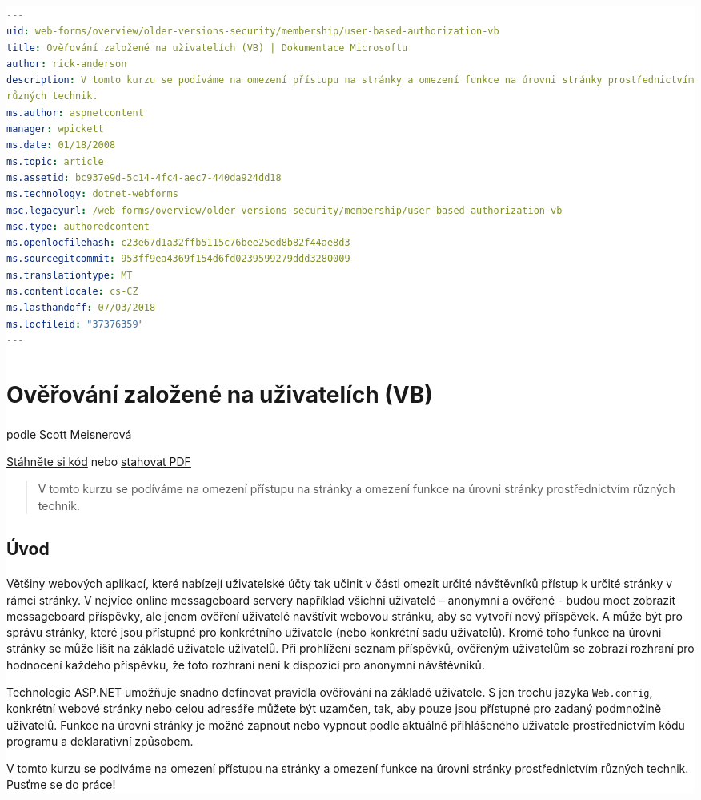 ```yaml
---
uid: web-forms/overview/older-versions-security/membership/user-based-authorization-vb
title: Ověřování založené na uživatelích (VB) | Dokumentace Microsoftu
author: rick-anderson
description: V tomto kurzu se podíváme na omezení přístupu na stránky a omezení funkce na úrovni stránky prostřednictvím různých technik.
ms.author: aspnetcontent
manager: wpickett
ms.date: 01/18/2008
ms.topic: article
ms.assetid: bc937e9d-5c14-4fc4-aec7-440da924dd18
ms.technology: dotnet-webforms
msc.legacyurl: /web-forms/overview/older-versions-security/membership/user-based-authorization-vb
msc.type: authoredcontent
ms.openlocfilehash: c23e67d1a32ffb5115c76bee25ed8b82f44ae8d3
ms.sourcegitcommit: 953ff9ea4369f154d6fd0239599279ddd3280009
ms.translationtype: MT
ms.contentlocale: cs-CZ
ms.lasthandoff: 07/03/2018
ms.locfileid: "37376359"
---
```

<a name="user-based-authorization-vb"></a>Ověřování založené na uživatelích (VB)
====================
podle [Scott Meisnerová](https://twitter.com/ScottOnWriting)

[Stáhněte si kód](http://download.microsoft.com/download/3/f/5/3f5a8605-c526-4b34-b3fd-a34167117633/ASPNET_Security_Tutorial_07_VB.zip) nebo [stahovat PDF](http://download.microsoft.com/download/3/f/5/3f5a8605-c526-4b34-b3fd-a34167117633/aspnet_tutorial07_UserAuth_vb.pdf)

> V tomto kurzu se podíváme na omezení přístupu na stránky a omezení funkce na úrovni stránky prostřednictvím různých technik.


## <a name="introduction"></a>Úvod

Většiny webových aplikací, které nabízejí uživatelské účty tak učinit v části omezit určité návštěvníků přístup k určité stránky v rámci stránky. V nejvíce online messageboard servery například všichni uživatelé – anonymní a ověřené - budou moct zobrazit messageboard příspěvky, ale jenom ověření uživatelé navštívit webovou stránku, aby se vytvoří nový příspěvek. A může být pro správu stránky, které jsou přístupné pro konkrétního uživatele (nebo konkrétní sadu uživatelů). Kromě toho funkce na úrovni stránky se může lišit na základě uživatele uživatelů. Při prohlížení seznam příspěvků, ověřeným uživatelům se zobrazí rozhraní pro hodnocení každého příspěvku, že toto rozhraní není k dispozici pro anonymní návštěvníků.

Technologie ASP.NET umožňuje snadno definovat pravidla ověřování na základě uživatele. S jen trochu jazyka `Web.config`, konkrétní webové stránky nebo celou adresáře můžete být uzamčen, tak, aby pouze jsou přístupné pro zadaný podmnožině uživatelů. Funkce na úrovni stránky je možné zapnout nebo vypnout podle aktuálně přihlášeného uživatele prostřednictvím kódu programu a deklarativní způsobem.

V tomto kurzu se podíváme na omezení přístupu na stránky a omezení funkce na úrovni stránky prostřednictvím různých technik. Pusťme se do práce!
